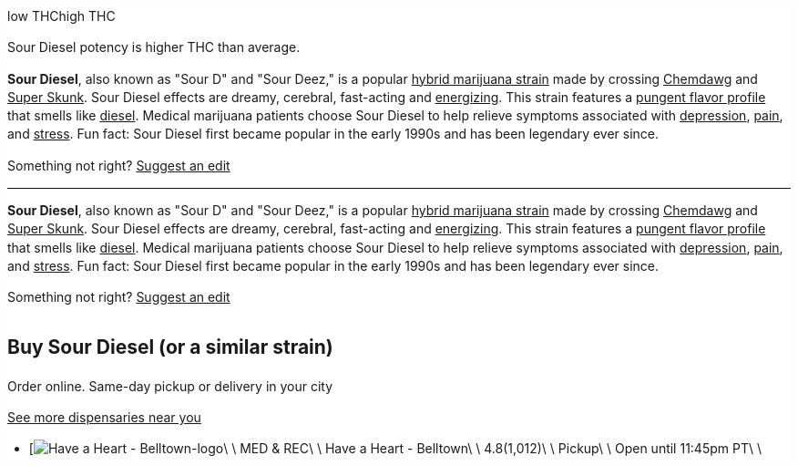 



low THChigh THC













Sour Diesel potency is higher THC than average.


**Sour Diesel**, also known as "Sour D" and "Sour Deez," is a popular [hybrid marijuana strain](https://www.leafly.com/strains/lists/category/sativa) made by crossing [Chemdawg](https://www.leafly.com/strains/chemdawg) and [Super Skunk](https://www.leafly.com/strains/super-skunk). Sour Diesel effects are dreamy, cerebral, fast-acting and [energizing](https://www.leafly.com/strains/lists/effect/energetic). This strain features a [pungent flavor profile](https://www.leafly.com/strains/lists/flavor/pungent) that smells like [diesel](https://www.leafly.com/strains/lists/flavor/diesel). Medical marijuana patients choose Sour Diesel to help relieve symptoms associated with [depression](https://www.leafly.com/strains/lists/condition/depression), [pain](https://www.leafly.com/strains/lists/condition/pain), and [stress](https://www.leafly.com/strains/lists/condition/stress). Fun fact: Sour Diesel first became popular in the early 1990s and has been legendary ever since.

Something not right? [Suggest an edit](mailto:strains@leafly.com?subject=Report%20a%20concern%20with%20Sour%20Diesel&body=Reporting%20a%20concern%20with%20https%3A%2F%2Fwww.leafly.com%2Fstrains%2Fsour-diesel)

* * *

**Sour Diesel**, also known as "Sour D" and "Sour Deez," is a popular [hybrid marijuana strain](https://www.leafly.com/strains/lists/category/sativa) made by crossing [Chemdawg](https://www.leafly.com/strains/chemdawg) and [Super Skunk](https://www.leafly.com/strains/super-skunk). Sour Diesel effects are dreamy, cerebral, fast-acting and [energizing](https://www.leafly.com/strains/lists/effect/energetic). This strain features a [pungent flavor profile](https://www.leafly.com/strains/lists/flavor/pungent) that smells like [diesel](https://www.leafly.com/strains/lists/flavor/diesel). Medical marijuana patients choose Sour Diesel to help relieve symptoms associated with [depression](https://www.leafly.com/strains/lists/condition/depression), [pain](https://www.leafly.com/strains/lists/condition/pain), and [stress](https://www.leafly.com/strains/lists/condition/stress). Fun fact: Sour Diesel first became popular in the early 1990s and has been legendary ever since.

Something not right? [Suggest an edit](mailto:strains@leafly.com?subject=Report%20a%20concern%20with%20Sour%20Diesel&body=Reporting%20a%20concern%20with%20https%3A%2F%2Fwww.leafly.com%2Fstrains%2Fsour-diesel)

## Buy Sour Diesel (or a similar strain)

Order online. Same-day pickup or delivery in your city

[See more dispensaries near you](https://www.leafly.com/dispensaries?strain=Sour%20Diesel&radius=30mi&sort=distance)

- [![Have a Heart - Belltown-logo](https://images.leafly.com/menu/Wa0UXr1dR8SdrOuwNiwk_Untitled-design-(4).png?auto=compress%2Cformat&w=48&dpr=2)\\
\\
MED & REC\\
\\
Have a Heart - Belltown\\
\\
4.8(1,012)\\
\\
Pickup\\
\\
Open until 11:45pm PT\\
\\